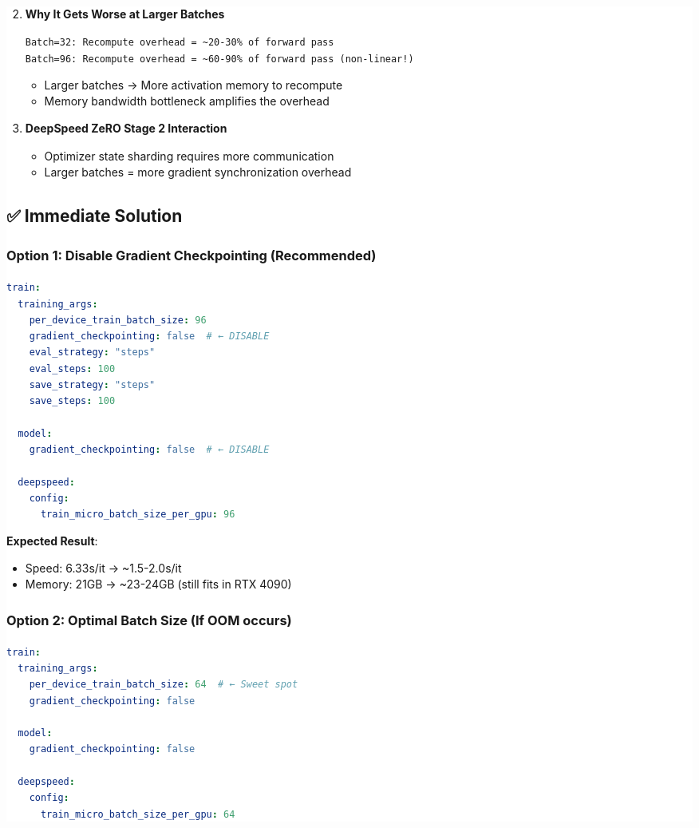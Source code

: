 2. **Why It Gets Worse at Larger Batches**
   ```
   Batch=32: Recompute overhead = ~20-30% of forward pass
   Batch=96: Recompute overhead = ~60-90% of forward pass (non-linear!)
   ```
   - Larger batches → More activation memory to recompute
   - Memory bandwidth bottleneck amplifies the overhead

3. **DeepSpeed ZeRO Stage 2 Interaction**
   - Optimizer state sharding requires more communication
   - Larger batches = more gradient synchronization overhead

## ✅ Immediate Solution

### Option 1: Disable Gradient Checkpointing (Recommended)
```yaml
train:
  training_args:
    per_device_train_batch_size: 96
    gradient_checkpointing: false  # ← DISABLE
    eval_strategy: "steps"
    eval_steps: 100
    save_strategy: "steps"
    save_steps: 100

  model:
    gradient_checkpointing: false  # ← DISABLE

  deepspeed:
    config:
      train_micro_batch_size_per_gpu: 96
```

**Expected Result**:
- Speed: 6.33s/it → ~1.5-2.0s/it
- Memory: 21GB → ~23-24GB (still fits in RTX 4090)

### Option 2: Optimal Batch Size (If OOM occurs)
```yaml
train:
  training_args:
    per_device_train_batch_size: 64  # ← Sweet spot
    gradient_checkpointing: false

  model:
    gradient_checkpointing: false

  deepspeed:
    config:
      train_micro_batch_size_per_gpu: 64
```
